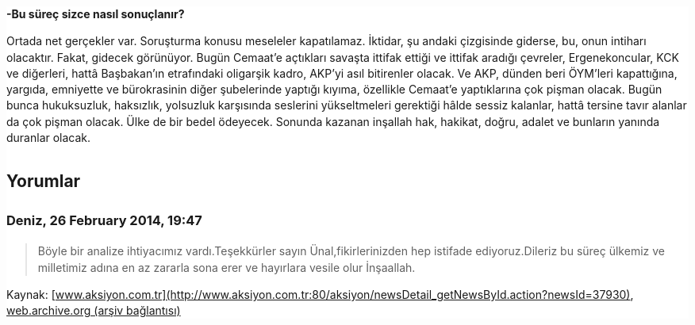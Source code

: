    <p>
    <strong>
     -Bu süreç sizce nasıl sonuçlanır?
    </strong>
   </p>
   <p>
    Ortada net gerçekler var. Soruşturma konusu meseleler kapatılamaz. İktidar, şu andaki çizgisinde giderse, bu, onun intiharı olacaktır. Fakat, gidecek görünüyor. Bugün Cemaat’e açtıkları savaşta ittifak ettiği ve ittifak aradığı çevreler, Ergenekoncular, KCK ve diğerleri, hattâ Başbakan’ın etrafındaki oligarşik kadro, AKP’yi asıl bitirenler olacak. Ve AKP, dünden beri ÖYM’leri kapattığına, yargıda, emniyette ve bürokrasinin diğer şubelerinde yaptığı kıyıma, özellikle Cemaat’e yaptıklarına çok pişman olacak. Bugün bunca hukuksuzluk, haksızlık, yolsuzluk karşısında seslerini yükseltmeleri gerektiği hâlde sessiz kalanlar, hattâ tersine tavır alanlar da çok pişman olacak. Ülke de bir bedel ödeyecek. Sonunda kazanan inşallah hak, hakikat, doğru, adalet ve bunların yanında duranlar olacak.
   </p>
  </font>
 </div>
 <div>
 </div>
 <div>
 </div>
</div>


## Yorumlar

### Deniz, 26 February 2014, 19:47
> Böyle bir analize ihtiyacımız vardı.Teşekkürler sayın Ünal,fikirlerinizden hep istifade ediyoruz.Dileriz bu süreç ülkemiz ve milletimiz adına en az zararla sona erer ve hayırlara vesile olur İnşaallah.

Kaynak: [www.aksiyon.com.tr](http://www.aksiyon.com.tr:80/aksiyon/newsDetail_getNewsById.action?newsId=37930), [web.archive.org (arşiv bağlantısı)](http://web.archive.org/web/20140314075023/http://www.aksiyon.com.tr:80/aksiyon/newsDetail_getNewsById.action?newsId=37930)
